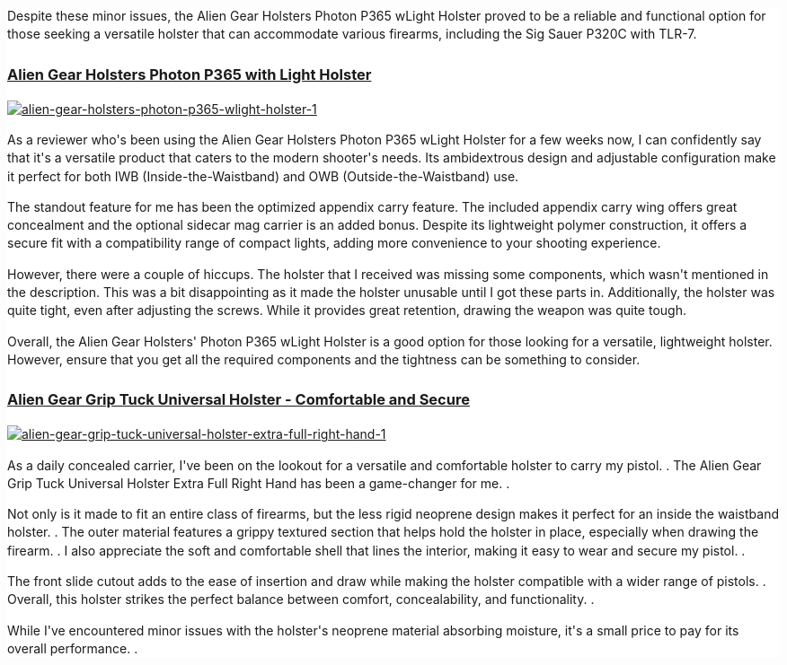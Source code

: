 Despite these minor issues, the Alien Gear Holsters Photon P365 wLight Holster proved to be a reliable and functional option for those seeking a versatile holster that can accommodate various firearms, including the Sig Sauer P320C with TLR-7.

### [Alien Gear Holsters Photon P365 with Light Holster](https://serp.ly/@universityofguns/amazon/alien-gun-holsters?utm_source=universityofguns&utm_medium=website&utm_campaign=universityofguns.com&utm_content=alien-gun-holsters&utm_term=alien-gear-holsters-photon-p365-with-light-holster)

<div class="image"><a href="https://serp.ly/@universityofguns/amazon/alien-gun-holsters?utm_source=universityofguns&utm_medium=website&utm_campaign=universityofguns.com&utm_content=alien-gun-holsters&utm_term=alien-gear-holsters-photon-p365-wlight-holster-1"><img alt="alien-gear-holsters-photon-p365-wlight-holster-1" src="https://imagedelivery.net/vy2bglCGN6hEeWOnSe2c7A/alien-gear-holsters-photon-p365-wlight-holster-1/public"/></a></div>

As a reviewer who's been using the Alien Gear Holsters Photon P365 wLight Holster for a few weeks now, I can confidently say that it's a versatile product that caters to the modern shooter's needs. Its ambidextrous design and adjustable configuration make it perfect for both IWB (Inside-the-Waistband) and OWB (Outside-the-Waistband) use.

The standout feature for me has been the optimized appendix carry feature. The included appendix carry wing offers great concealment and the optional sidecar mag carrier is an added bonus. Despite its lightweight polymer construction, it offers a secure fit with a compatibility range of compact lights, adding more convenience to your shooting experience.

However, there were a couple of hiccups. The holster that I received was missing some components, which wasn't mentioned in the description. This was a bit disappointing as it made the holster unusable until I got these parts in. Additionally, the holster was quite tight, even after adjusting the screws. While it provides great retention, drawing the weapon was quite tough.

Overall, the Alien Gear Holsters' Photon P365 wLight Holster is a good option for those looking for a versatile, lightweight holster. However, ensure that you get all the required components and the tightness can be something to consider.

### [Alien Gear Grip Tuck Universal Holster - Comfortable and Secure](https://serp.ly/@universityofguns/amazon/alien-gun-holsters?utm_source=universityofguns&utm_medium=website&utm_campaign=universityofguns.com&utm_content=alien-gun-holsters&utm_term=alien-gear-grip-tuck-universal-holster-comfortable-and-secure)

<div class="image"><a href="https://serp.ly/@universityofguns/amazon/alien-gun-holsters?utm_source=universityofguns&utm_medium=website&utm_campaign=universityofguns.com&utm_content=alien-gun-holsters&utm_term=alien-gear-grip-tuck-universal-holster-extra-full-right-hand-1"><img alt="alien-gear-grip-tuck-universal-holster-extra-full-right-hand-1" src="https://imagedelivery.net/vy2bglCGN6hEeWOnSe2c7A/alien-gear-grip-tuck-universal-holster-extra-full-right-hand-1/public"/></a></div>

As a daily concealed carrier, I've been on the lookout for a versatile and comfortable holster to carry my pistol. . The Alien Gear Grip Tuck Universal Holster Extra Full Right Hand has been a game-changer for me. .

Not only is it made to fit an entire class of firearms, but the less rigid neoprene design makes it perfect for an inside the waistband holster. . The outer material features a grippy textured section that helps hold the holster in place, especially when drawing the firearm. . I also appreciate the soft and comfortable shell that lines the interior, making it easy to wear and secure my pistol. .

The front slide cutout adds to the ease of insertion and draw while making the holster compatible with a wider range of pistols. . Overall, this holster strikes the perfect balance between comfort, concealability, and functionality. .

While I've encountered minor issues with the holster's neoprene material absorbing moisture, it's a small price to pay for its overall performance. .

